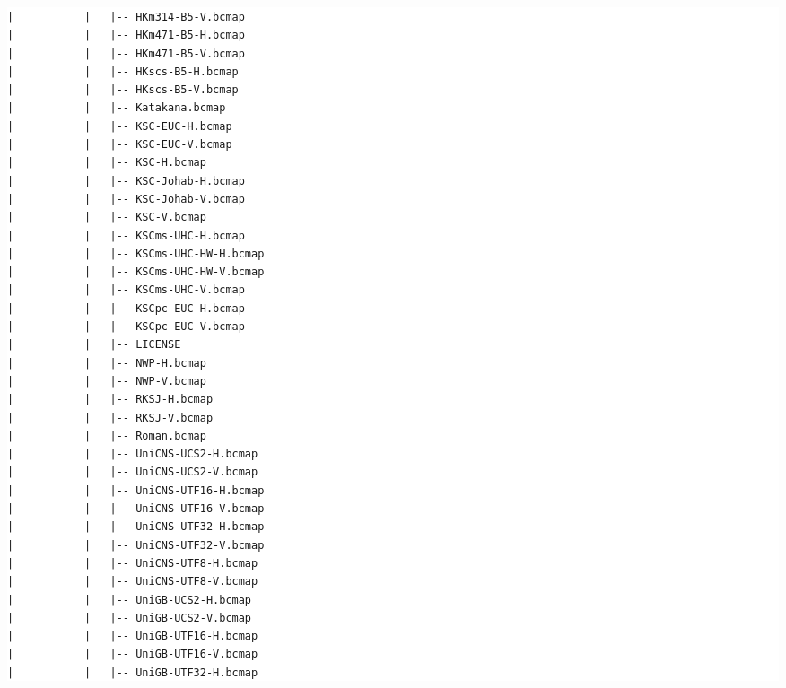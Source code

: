     |           |   |-- HKm314-B5-V.bcmap
    |           |   |-- HKm471-B5-H.bcmap
    |           |   |-- HKm471-B5-V.bcmap
    |           |   |-- HKscs-B5-H.bcmap
    |           |   |-- HKscs-B5-V.bcmap
    |           |   |-- Katakana.bcmap
    |           |   |-- KSC-EUC-H.bcmap
    |           |   |-- KSC-EUC-V.bcmap
    |           |   |-- KSC-H.bcmap
    |           |   |-- KSC-Johab-H.bcmap
    |           |   |-- KSC-Johab-V.bcmap
    |           |   |-- KSC-V.bcmap
    |           |   |-- KSCms-UHC-H.bcmap
    |           |   |-- KSCms-UHC-HW-H.bcmap
    |           |   |-- KSCms-UHC-HW-V.bcmap
    |           |   |-- KSCms-UHC-V.bcmap
    |           |   |-- KSCpc-EUC-H.bcmap
    |           |   |-- KSCpc-EUC-V.bcmap
    |           |   |-- LICENSE
    |           |   |-- NWP-H.bcmap
    |           |   |-- NWP-V.bcmap
    |           |   |-- RKSJ-H.bcmap
    |           |   |-- RKSJ-V.bcmap
    |           |   |-- Roman.bcmap
    |           |   |-- UniCNS-UCS2-H.bcmap
    |           |   |-- UniCNS-UCS2-V.bcmap
    |           |   |-- UniCNS-UTF16-H.bcmap
    |           |   |-- UniCNS-UTF16-V.bcmap
    |           |   |-- UniCNS-UTF32-H.bcmap
    |           |   |-- UniCNS-UTF32-V.bcmap
    |           |   |-- UniCNS-UTF8-H.bcmap
    |           |   |-- UniCNS-UTF8-V.bcmap
    |           |   |-- UniGB-UCS2-H.bcmap
    |           |   |-- UniGB-UCS2-V.bcmap
    |           |   |-- UniGB-UTF16-H.bcmap
    |           |   |-- UniGB-UTF16-V.bcmap
    |           |   |-- UniGB-UTF32-H.bcmap